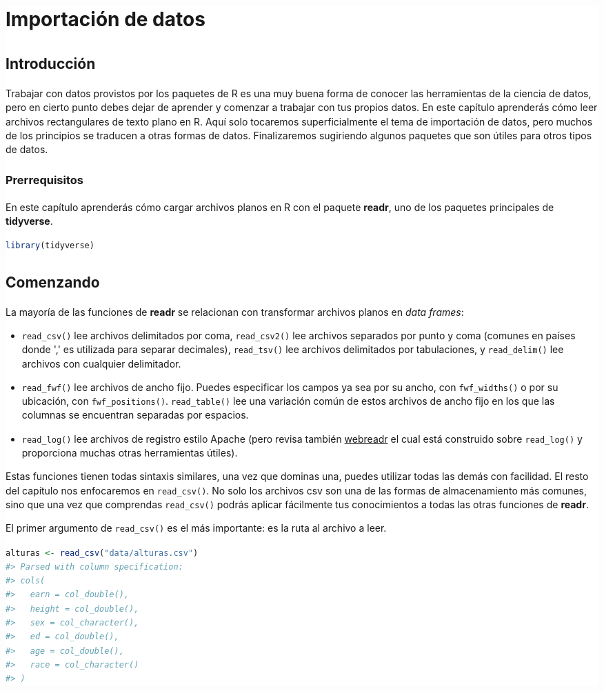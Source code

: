 
# Importación de datos

## Introducción

Trabajar con datos provistos por los paquetes de R es una muy buena forma de conocer las herramientas de la ciencia de datos, pero en cierto punto debes dejar de aprender y comenzar a trabajar con tus propios datos. En este capítulo aprenderás cómo leer archivos rectangulares de texto plano en R. Aquí solo tocaremos superficialmente el tema de importación de datos, pero muchos de los principios se traducen a otras formas de datos. Finalizaremos sugiriendo algunos paquetes que son útiles para otros tipos de datos. 


### Prerrequisitos

En este capítulo aprenderás cómo cargar archivos planos en R con el paquete __readr__, uno de los paquetes principales de **tidyverse**.


```r
library(tidyverse)
```

## Comenzando

La mayoría de las funciones de **readr** se relacionan con transformar archivos planos en *data frames*:

* `read_csv()` lee archivos delimitados por coma, `read_csv2()` lee archivos separados por punto y coma 
  (comunes en países donde ',' es utilizada para separar decimales),
  `read_tsv()` lee archivos delimitados por tabulaciones, y `read_delim()` lee archivos con cualquier delimitador. 
  
* `read_fwf()` lee archivos de ancho fijo. Puedes especificar los campos ya sea por su ancho, con `fwf_widths()` o por su ubicación, con `fwf_positions()`. `read_table()` lee una variación común de estos archivos de ancho fijo en los que las columnas se encuentran separadas por espacios.

* `read_log()` lee archivos de registro estilo Apache (pero revisa también [webreadr](https://github.com/Ironholds/webreadr) el cual está construido sobre `read_log()` y proporciona muchas otras herramientas útiles).

Estas funciones tienen todas sintaxis similares, una vez que dominas una, puedes utilizar todas las demás con facilidad. El resto del capítulo nos enfocaremos en `read_csv()`. No solo los archivos csv son una de las formas de almacenamiento más comunes, sino que una vez que comprendas `read_csv()` podrás aplicar fácilmente tus conocimientos a todas las otras funciones de __readr__.

El primer argumento de `read_csv()` es el más importante: es la ruta al archivo a leer.


```r
alturas <- read_csv("data/alturas.csv")
#> Parsed with column specification:
#> cols(
#>   earn = col_double(),
#>   height = col_double(),
#>   sex = col_character(),
#>   ed = col_double(),
#>   age = col_double(),
#>   race = col_character()
#> )
```
